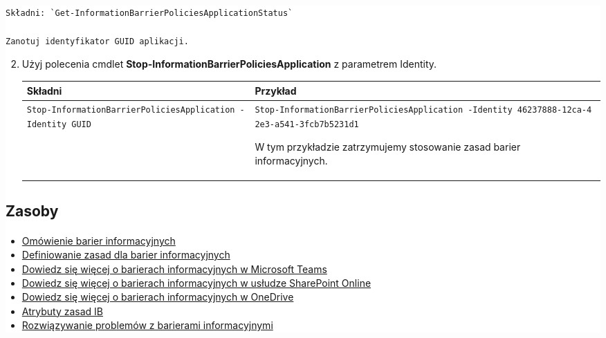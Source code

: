    Składni: `Get-InformationBarrierPoliciesApplicationStatus`

    Zanotuj identyfikator GUID aplikacji.

2. Użyj polecenia cmdlet **Stop-InformationBarrierPoliciesApplication** z parametrem Identity.

    |**Składni**|**Przykład**|
    |:---------|:----------|
    | `Stop-InformationBarrierPoliciesApplication -Identity GUID` | `Stop-InformationBarrierPoliciesApplication -Identity 46237888-12ca-42e3-a541-3fcb7b5231d1` <p> W tym przykładzie zatrzymujemy stosowanie zasad barier informacyjnych. |

## <a name="resources"></a>Zasoby

- [Omówienie barier informacyjnych](information-barriers.md)
- [Definiowanie zasad dla barier informacyjnych](information-barriers-policies.md)
- [Dowiedz się więcej o barierach informacyjnych w Microsoft Teams](/MicrosoftTeams/information-barriers-in-teams)
- [Dowiedz się więcej o barierach informacyjnych w usłudze SharePoint Online](/sharepoint/information-barriers)
- [Dowiedz się więcej o barierach informacyjnych w OneDrive](/onedrive/information-barriers)
- [Atrybuty zasad IB](information-barriers-attributes.md)
- [Rozwiązywanie problemów z barierami informacyjnymi](/office365/troubleshoot/information-barriers/information-barriers-troubleshooting)
